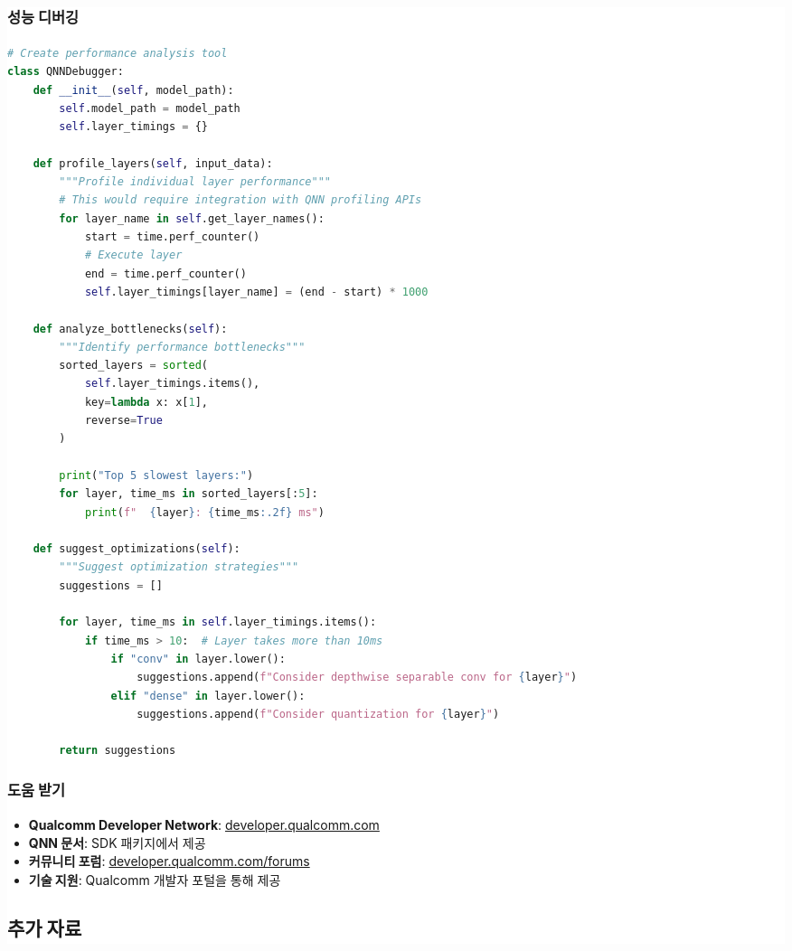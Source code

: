 ### 성능 디버깅

```python
# Create performance analysis tool
class QNNDebugger:
    def __init__(self, model_path):
        self.model_path = model_path
        self.layer_timings = {}
    
    def profile_layers(self, input_data):
        """Profile individual layer performance"""
        # This would require integration with QNN profiling APIs
        for layer_name in self.get_layer_names():
            start = time.perf_counter()
            # Execute layer
            end = time.perf_counter()
            self.layer_timings[layer_name] = (end - start) * 1000
    
    def analyze_bottlenecks(self):
        """Identify performance bottlenecks"""
        sorted_layers = sorted(
            self.layer_timings.items(), 
            key=lambda x: x[1], 
            reverse=True
        )
        
        print("Top 5 slowest layers:")
        for layer, time_ms in sorted_layers[:5]:
            print(f"  {layer}: {time_ms:.2f} ms")
    
    def suggest_optimizations(self):
        """Suggest optimization strategies"""
        suggestions = []
        
        for layer, time_ms in self.layer_timings.items():
            if time_ms > 10:  # Layer takes more than 10ms
                if "conv" in layer.lower():
                    suggestions.append(f"Consider depthwise separable conv for {layer}")
                elif "dense" in layer.lower():
                    suggestions.append(f"Consider quantization for {layer}")
        
        return suggestions
```

### 도움 받기

- **Qualcomm Developer Network**: [developer.qualcomm.com](https://developer.qualcomm.com/)
- **QNN 문서**: SDK 패키지에서 제공
- **커뮤니티 포럼**: [developer.qualcomm.com/forums](https://developer.qualcomm.com/forums)
- **기술 지원**: Qualcomm 개발자 포털을 통해 제공

## 추가 자료
